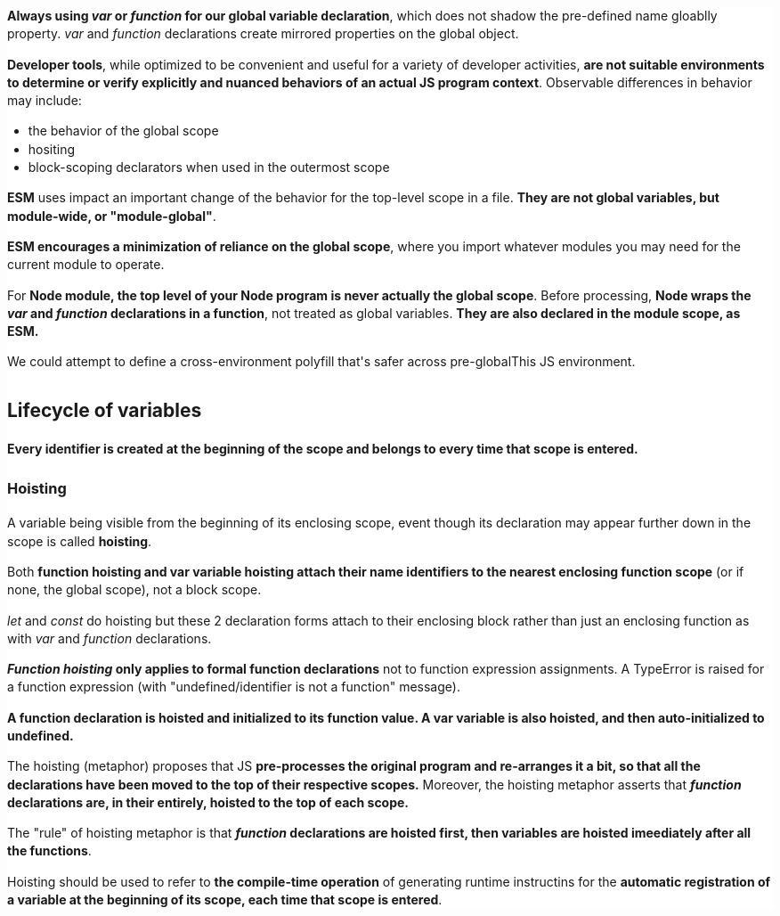 
 **Always using *var* or *function* for our global variable declaration**, which does not shadow the pre-defined name gloablly property. *var* and *function* declarations create mirrored properties on the global object.

 **Developer tools**, while optimized to be convenient and useful for a variety of developer activities, **are not suitable environments to determine or verify explicitly and nuanced behaviors of an actual JS program context**. Observable differences in behavior may include:
 - the behavior of the global scope
 - hositing
 - block-scoping declarators when used in the outermost scope

 **ESM** uses impact an important change of the behavior for the top-level scope in a file. **They are not global variables, but module-wide, or "module-global"**.

 **ESM encourages a minimization of reliance on the global scope**, where you import whatever modules you may need for the current module to operate.

 For **Node module, the top level of your Node program is never actually the global scope**. Before processing, **Node wraps the *var* and *function* declarations in a function**, not treated as global variables. **They are also declared in the module scope, as ESM.**

 We could attempt to define a cross-environment polyfill that's safer across pre-globalThis JS environment.

## Lifecycle of variables

**Every identifier is created at the beginning of the scope and belongs to every time that scope is entered.**

### Hoisting

A variable being visible from the beginning of its enclosing scope, event though its declaration may appear further down in the scope is called **hoisting**.

Both **function hoisting and var variable hoisting attach their name identifiers to the nearest enclosing function scope** (or if none, the global scope), not a block scope.

*let* and *const* do hoisting but these 2 declaration forms attach to their enclosing block rather than just an enclosing function as with *var* and *function* declarations.

***Function hoisting* only applies to formal function declarations** not to function expression assignments. A TypeError is raised for a function expression (with "undefined/identifier is not a function" message).

**A function declaration is hoisted and initialized to its function value. A var variable is also hoisted, and then auto-initialized to undefined.**

The hoisting (metaphor) proposes that JS **pre-processes the original program and re-arranges it a bit, so that all the declarations have been moved to the top of their respective scopes.** Moreover, the hoisting metaphor asserts that ***function* declarations are, in their entirely, hoisted to the top of each scope.**

The "rule" of hoisting metaphor is that ***function* declarations are hoisted first, then variables are hoisted imeediately after all the functions**.

Hoisting should be used to refer to **the compile-time operation** of generating runtime instructins for the **automatic registration of a variable at the beginning of its scope, each time that scope is entered**.
